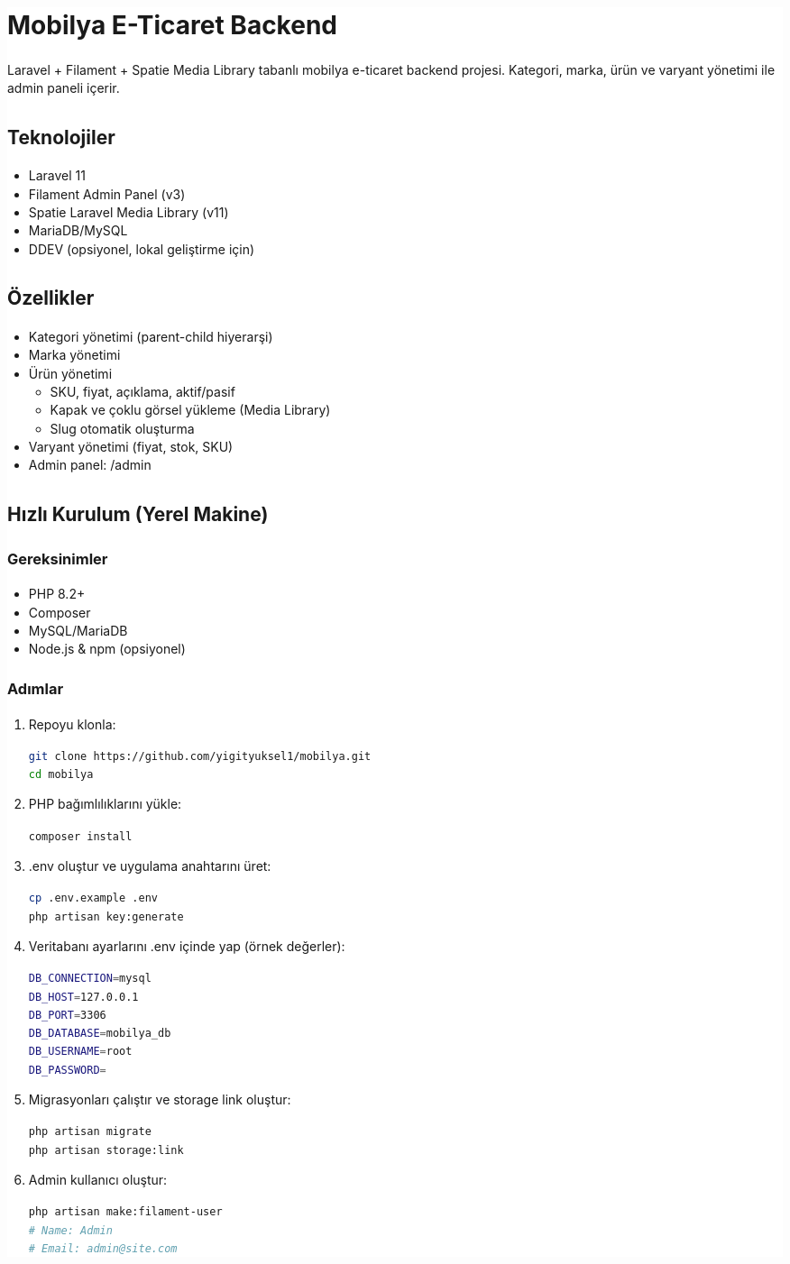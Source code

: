 # Mobilya E-Ticaret Backend

Laravel + Filament + Spatie Media Library tabanlı mobilya e-ticaret backend projesi. Kategori, marka, ürün ve varyant yönetimi ile admin paneli içerir.

## Teknolojiler

- Laravel 11
- Filament Admin Panel (v3)
- Spatie Laravel Media Library (v11)
- MariaDB/MySQL
- DDEV (opsiyonel, lokal geliştirme için)

## Özellikler

- Kategori yönetimi (parent-child hiyerarşi)
- Marka yönetimi
- Ürün yönetimi
  - SKU, fiyat, açıklama, aktif/pasif
  - Kapak ve çoklu görsel yükleme (Media Library)
  - Slug otomatik oluşturma
- Varyant yönetimi (fiyat, stok, SKU)
- Admin panel: /admin

## Hızlı Kurulum (Yerel Makine)

### Gereksinimler
- PHP 8.2+
- Composer
- MySQL/MariaDB
- Node.js & npm (opsiyonel)

### Adımlar

1) Repoyu klonla:
   ```bash
   git clone https://github.com/yigityuksel1/mobilya.git
   cd mobilya 
2) PHP bağımlılıklarını yükle:
   ```bash
   composer install
3) .env oluştur ve uygulama anahtarını üret:
   ```bash
   cp .env.example .env
   php artisan key:generate
4) Veritabanı ayarlarını .env içinde yap (örnek değerler):
   ```bash
   DB_CONNECTION=mysql
   DB_HOST=127.0.0.1
   DB_PORT=3306
   DB_DATABASE=mobilya_db
   DB_USERNAME=root
   DB_PASSWORD=
5) Migrasyonları çalıştır ve storage link oluştur:
   ```bash
   php artisan migrate
   php artisan storage:link
6) Admin kullanıcı oluştur:
   ```bash
   php artisan make:filament-user
   # Name: Admin
   # Email: admin@site.com
   ```